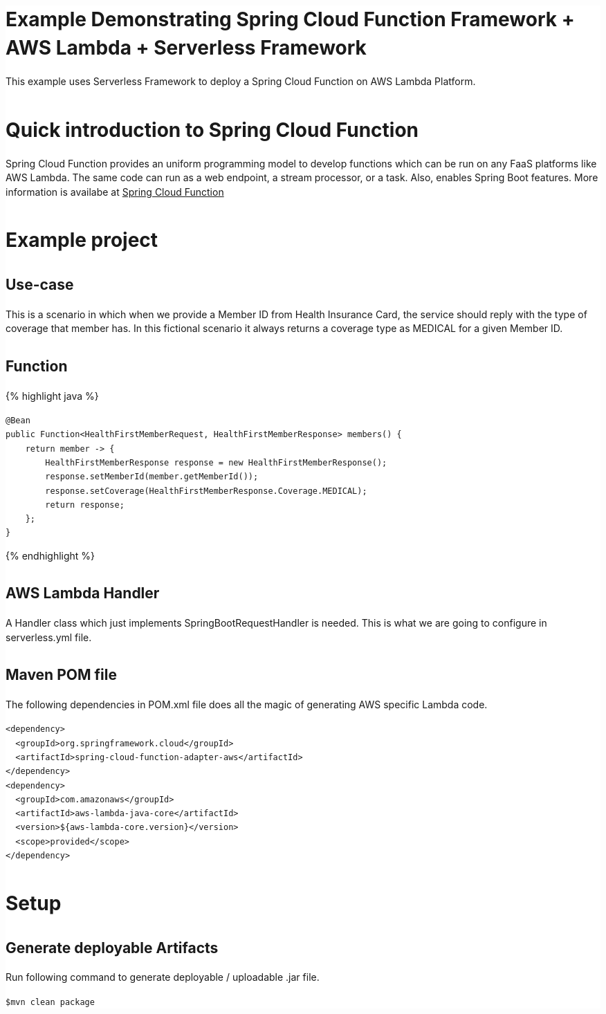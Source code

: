# Example Demonstrating Spring Cloud Function Framework + AWS Lambda + Serverless Framework
This example uses Serverless Framework to deploy a Spring Cloud Function on AWS Lambda Platform.
# Quick introduction to Spring Cloud Function
Spring Cloud Function provides an uniform programming model to develop functions which can be run on any FaaS platforms like AWS Lambda.
The same code can run as a web endpoint, a stream processor, or a task. Also, enables Spring Boot features.
More information is availabe at 
[Spring Cloud Function](https://cloud.spring.io/spring-cloud-function/)
# Example project
## Use-case
This is a scenario in which when we provide a Member ID from Health Insurance Card, the service should reply with the type of coverage that member has.
In this fictional scenario it always returns a coverage type as MEDICAL for a given Member ID.
## Function
{% highlight java %}

    @Bean
	public Function<HealthFirstMemberRequest, HealthFirstMemberResponse> members() {
		return member -> {
			HealthFirstMemberResponse response = new HealthFirstMemberResponse();
			response.setMemberId(member.getMemberId());
			response.setCoverage(HealthFirstMemberResponse.Coverage.MEDICAL);
		    return response;
        };
	}
	
{% endhighlight %}
## AWS Lambda Handler
A Handler class which just implements SpringBootRequestHandler is needed. This is what we are going to configure in serverless.yml file.
## Maven POM file
The following dependencies in POM.xml file does all the magic of generating AWS specific Lambda code.
```
<dependency>
  <groupId>org.springframework.cloud</groupId>
  <artifactId>spring-cloud-function-adapter-aws</artifactId>
</dependency>
<dependency>
  <groupId>com.amazonaws</groupId>
  <artifactId>aws-lambda-java-core</artifactId>
  <version>${aws-lambda-core.version}</version>
  <scope>provided</scope>
</dependency>
```
# Setup
## Generate deployable Artifacts
Run following command to generate deployable / uploadable .jar file.
```
$mvn clean package
```